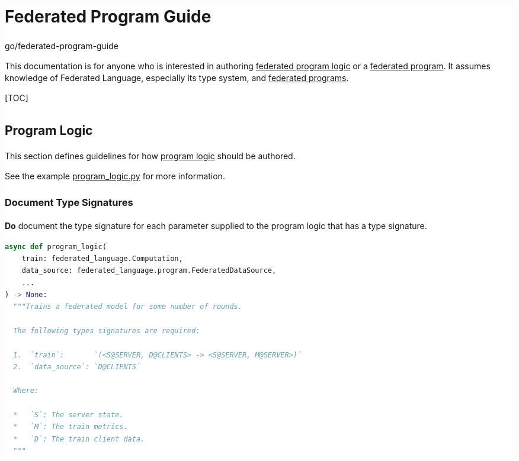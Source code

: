# Federated Program Guide

go/federated-program-guide 

This documentation is for anyone who is interested in authoring
[federated program logic](https://github.com/google-parfait/federated-language/blob/main/docs/program/overview.md#program-logic)
or a
[federated program](https://github.com/google-parfait/federated-language/blob/main/docs/program/overview.md#program).
It assumes knowledge of Federated Language, especially its type system, and
[federated programs](https://github.com/google-parfait/federated-language/blob/main/docs/program/overview.md).

[TOC]

## Program Logic

This section defines guidelines for how
[program logic](https://github.com/google-parfait/federated-language/blob/main/docs/program/overview.md#program-logic)
should be authored.

See the example
[program_logic.py](https://github.com/google-parfait/tensorflow-federated/blob/main/examples/program/program_logic.py)
for more information.

### Document Type Signatures

**Do** document the type signature for each parameter supplied to the program
logic that has a type signature.

```python {.good}
async def program_logic(
    train: federated_language.Computation,
    data_source: federated_language.program.FederatedDataSource,
    ...
) -> None:
  """Trains a federated model for some number of rounds.

  The following types signatures are required:

  1.  `train`:       `(<S@SERVER, D@CLIENTS> -> <S@SERVER, M@SERVER>)`
  2.  `data_source`: `D@CLIENTS`

  Where:

  *   `S`: The server state.
  *   `M`: The train metrics.
  *   `D`: The train client data.
  """
```
